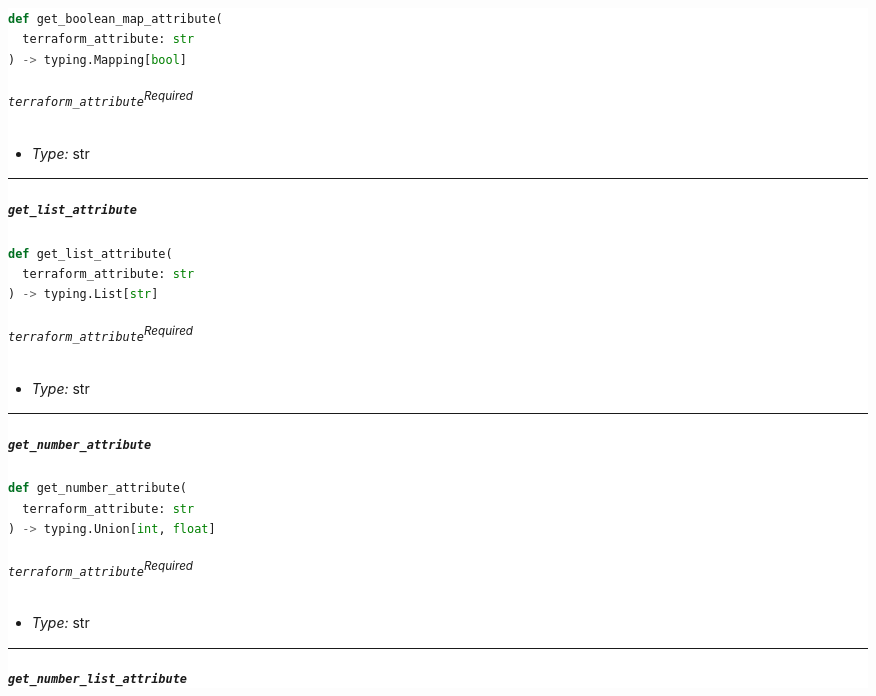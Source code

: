 ```python
def get_boolean_map_attribute(
  terraform_attribute: str
) -> typing.Mapping[bool]
```

###### `terraform_attribute`<sup>Required</sup> <a name="terraform_attribute" id="rhizo-co-terraform-provider-opsgenie.dataOpsgenieTeam.DataOpsgenieTeamMemberOutputReference.getBooleanMapAttribute.parameter.terraformAttribute"></a>

- *Type:* str

---

##### `get_list_attribute` <a name="get_list_attribute" id="rhizo-co-terraform-provider-opsgenie.dataOpsgenieTeam.DataOpsgenieTeamMemberOutputReference.getListAttribute"></a>

```python
def get_list_attribute(
  terraform_attribute: str
) -> typing.List[str]
```

###### `terraform_attribute`<sup>Required</sup> <a name="terraform_attribute" id="rhizo-co-terraform-provider-opsgenie.dataOpsgenieTeam.DataOpsgenieTeamMemberOutputReference.getListAttribute.parameter.terraformAttribute"></a>

- *Type:* str

---

##### `get_number_attribute` <a name="get_number_attribute" id="rhizo-co-terraform-provider-opsgenie.dataOpsgenieTeam.DataOpsgenieTeamMemberOutputReference.getNumberAttribute"></a>

```python
def get_number_attribute(
  terraform_attribute: str
) -> typing.Union[int, float]
```

###### `terraform_attribute`<sup>Required</sup> <a name="terraform_attribute" id="rhizo-co-terraform-provider-opsgenie.dataOpsgenieTeam.DataOpsgenieTeamMemberOutputReference.getNumberAttribute.parameter.terraformAttribute"></a>

- *Type:* str

---

##### `get_number_list_attribute` <a name="get_number_list_attribute" id="rhizo-co-terraform-provider-opsgenie.dataOpsgenieTeam.DataOpsgenieTeamMemberOutputReference.getNumberListAttribute"></a>
